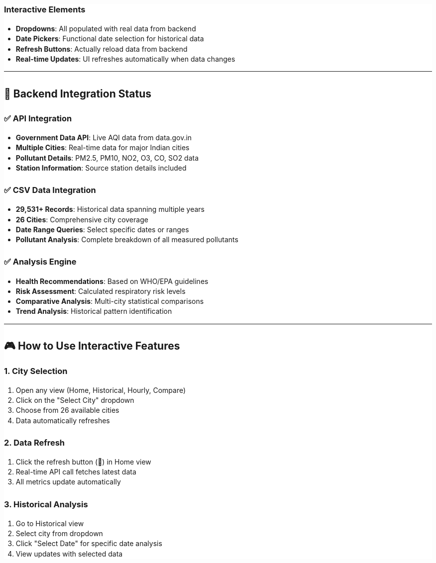 ### **Interactive Elements**
- **Dropdowns**: All populated with real data from backend
- **Date Pickers**: Functional date selection for historical data
- **Refresh Buttons**: Actually reload data from backend
- **Real-time Updates**: UI refreshes automatically when data changes

---

## 📡 **Backend Integration Status**

### ✅ **API Integration**
- **Government Data API**: Live AQI data from data.gov.in
- **Multiple Cities**: Real-time data for major Indian cities
- **Pollutant Details**: PM2.5, PM10, NO2, O3, CO, SO2 data
- **Station Information**: Source station details included

### ✅ **CSV Data Integration**
- **29,531+ Records**: Historical data spanning multiple years
- **26 Cities**: Comprehensive city coverage
- **Date Range Queries**: Select specific dates or ranges
- **Pollutant Analysis**: Complete breakdown of all measured pollutants

### ✅ **Analysis Engine**
- **Health Recommendations**: Based on WHO/EPA guidelines
- **Risk Assessment**: Calculated respiratory risk levels
- **Comparative Analysis**: Multi-city statistical comparisons
- **Trend Analysis**: Historical pattern identification

---

## 🎮 **How to Use Interactive Features**

### **1. City Selection**
1. Open any view (Home, Historical, Hourly, Compare)
2. Click on the "Select City" dropdown
3. Choose from 26 available cities
4. Data automatically refreshes

### **2. Data Refresh**
1. Click the refresh button (🔄) in Home view
2. Real-time API call fetches latest data
3. All metrics update automatically

### **3. Historical Analysis**
1. Go to Historical view
2. Select city from dropdown
3. Click "Select Date" for specific date analysis
4. View updates with selected data
